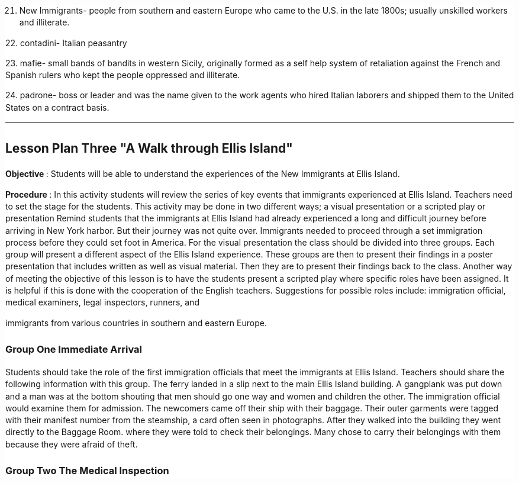   21. New Immigrants- people from southern and eastern Europe who came to the U.S. in the late 1800s; usually unskilled workers and illiterate.
 </p>
 <p>
  22. contadini- Italian peasantry
 </p>
 <p>
  23. mafie- small bands of bandits in western Sicily, originally formed as a self help system of retaliation against the French and Spanish rulers who kept the people oppressed and illiterate.
 </p>
 <p>
  24. padrone- boss or leader and was the name given to the work agents who hired Italian laborers and shipped them to the United States on a contract basis.
 </p>
<hr/>
 <h2>
  Lesson Plan Three   "A Walk through Ellis Island"
 </h2>
 <b>
  Objective
 </b>
 : Students will be able to understand the experiences of the New Immigrants at Ellis Island.
 <p>
  <b>
   Procedure
  </b>
  :  In this activity students will review the series of key events that immigrants experienced at Ellis Island. Teachers need to set the stage for the students. This activity may be done in two different ways; a visual presentation or a scripted play or presentation Remind students that the immigrants at Ellis Island had already experienced a long and difficult journey before arriving in New York harbor. But their journey was not quite over. Immigrants needed to proceed through a set immigration process before they could set foot in America. For the visual presentation the class should be divided into three groups. Each group will present a different aspect of the Ellis Island experience. These groups are then to present their findings in a poster presentation that includes written as well as visual material. Then they are to present their findings back to the class. Another way of meeting the objective of this lesson is to have the students present a scripted play where specific roles have been assigned. It is helpful if this is done with the cooperation of the English teachers. Suggestions for possible roles include: immigration official, medical examiners, legal inspectors, runners, and
 </p>
 <p>
  immigrants  from various countries in southern and eastern Europe.
 </p>
 <h3>
  Group One      Immediate Arrival
 </h3>
 Students should take the role of the first immigration officials that meet the immigrants at Ellis Island. Teachers should share the following information with this group. The ferry landed in a slip next to the main Ellis Island building. A gangplank was put down and a man was at the bottom shouting that men should go one way and women and children the other. The immigration official would examine them for admission. The newcomers came off their ship with their baggage. Their outer garments were tagged with their manifest number from the steamship, a card often seen in photographs. After they walked into the building they went directly to the Baggage Room. where they were told to check their belongings.  Many chose to carry their belongings with them because they were afraid of theft.
<h3>
  Group Two      The Medical Inspection
 </h3>